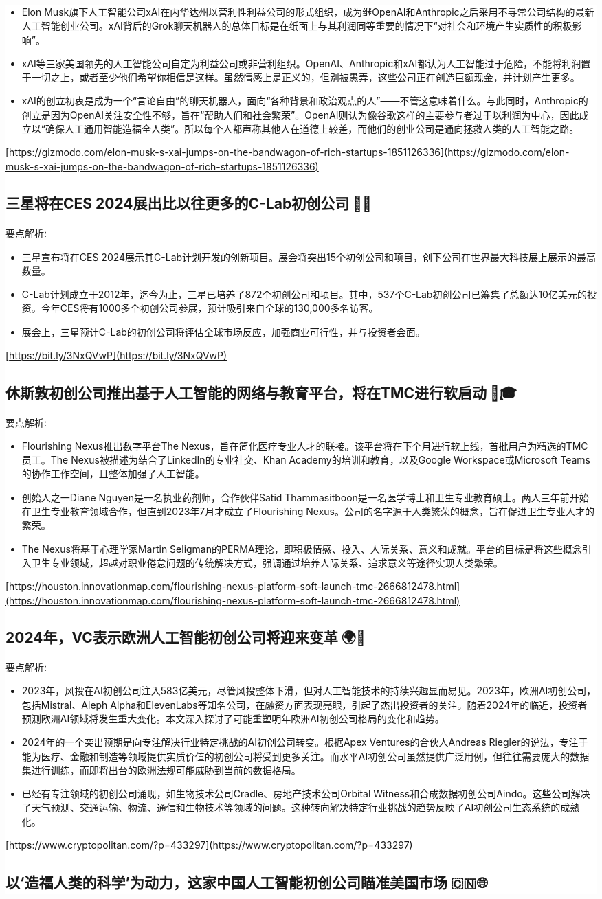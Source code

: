 - Elon Musk旗下人工智能公司xAI在内华达州以营利性利益公司的形式组织，成为继OpenAI和Anthropic之后采用不寻常公司结构的最新人工智能创业公司。xAI背后的Grok聊天机器人的总体目标是在纸面上与其利润同等重要的情况下“对社会和环境产生实质性的积极影响”。

- xAI等三家美国领先的人工智能公司自定为利益公司或非营利组织。OpenAI、Anthropic和xAI都认为人工智能过于危险，不能将利润置于一切之上，或者至少他们希望你相信是这样。虽然情感上是正义的，但别被愚弄，这些公司正在创造巨额现金，并计划产生更多。

- xAI的创立初衷是成为一个“言论自由”的聊天机器人，面向“各种背景和政治观点的人”——不管这意味着什么。与此同时，Anthropic的创立是因为OpenAI关注安全性不够，旨在“帮助人们和社会繁荣”。OpenAI则认为像谷歌这样的主要参与者过于以利润为中心，因此成立以“确保人工通用智能造福全人类”。所以每个人都声称其他人在道德上较差，而他们的创业公司是通向拯救人类的人工智能之路。

 [https://gizmodo.com/elon-musk-s-xai-jumps-on-the-bandwagon-of-rich-startups-1851126336](https://gizmodo.com/elon-musk-s-xai-jumps-on-the-bandwagon-of-rich-startups-1851126336)

## 三星将在CES 2024展出比以往更多的C-Lab初创公司 📱✨ 

  要点解析:

- 三星宣布将在CES 2024展示其C-Lab计划开发的创新项目。展会将突出15个初创公司和项目，创下公司在世界最大科技展上展示的最高数量。

- C-Lab计划成立于2012年，迄今为止，三星已培养了872个初创公司和项目。其中，537个C-Lab初创公司已筹集了总额达10亿美元的投资。今年CES将有1000多个初创公司参展，预计吸引来自全球的130,000多名访客。

- 展会上，三星预计C-Lab的初创公司将评估全球市场反应，加强商业可行性，并与投资者会面。

 [https://bit.ly/3NxQVwP](https://bit.ly/3NxQVwP)

## 休斯敦初创公司推出基于人工智能的网络与教育平台，将在TMC进行软启动 🚀🎓 

 要点解析:

- Flourishing Nexus推出数字平台The Nexus，旨在简化医疗专业人才的联接。该平台将在下个月进行软上线，首批用户为精选的TMC员工。The Nexus被描述为结合了LinkedIn的专业社交、Khan Academy的培训和教育，以及Google Workspace或Microsoft Teams的协作工作空间，且整体加强了人工智能。

- 创始人之一Diane Nguyen是一名执业药剂师，合作伙伴Satid Thammasitboon是一名医学博士和卫生专业教育硕士。两人三年前开始在卫生专业教育领域合作，但直到2023年7月才成立了Flourishing Nexus。公司的名字源于人类繁荣的概念，旨在促进卫生专业人才的繁荣。

- The Nexus将基于心理学家Martin Seligman的PERMA理论，即积极情感、投入、人际关系、意义和成就。平台的目标是将这些概念引入卫生专业领域，超越对职业倦怠问题的传统解决方式，强调通过培养人际关系、追求意义等途径实现人类繁荣。

 [https://houston.innovationmap.com/flourishing-nexus-platform-soft-launch-tmc-2666812478.html](https://houston.innovationmap.com/flourishing-nexus-platform-soft-launch-tmc-2666812478.html)

## 2024年，VC表示欧洲人工智能初创公司将迎来变革 🌍💼 

  要点解析:

- 2023年，风投在AI初创公司注入583亿美元，尽管风投整体下滑，但对人工智能技术的持续兴趣显而易见。2023年，欧洲AI初创公司，包括Mistral、Aleph Alpha和ElevenLabs等知名公司，在融资方面表现亮眼，引起了杰出投资者的关注。随着2024年的临近，投资者预测欧洲AI领域将发生重大变化。本文深入探讨了可能重塑明年欧洲AI初创公司格局的变化和趋势。

- 2024年的一个突出预期是向专注解决行业特定挑战的AI初创公司转变。根据Apex Ventures的合伙人Andreas Riegler的说法，专注于能为医疗、金融和制造等领域提供实质价值的初创公司将受到更多关注。而水平AI初创公司虽然提供广泛用例，但往往需要庞大的数据集进行训练，而即将出台的欧洲法规可能威胁到当前的数据格局。

- 已经有专注领域的初创公司涌现，如生物技术公司Cradle、房地产技术公司Orbital Witness和合成数据初创公司Aindo。这些公司解决了天气预测、交通运输、物流、通信和生物技术等领域的问题。这种转向解决特定行业挑战的趋势反映了AI初创公司生态系统的成熟化。

 [https://www.cryptopolitan.com/?p=433297](https://www.cryptopolitan.com/?p=433297)

## 以‘造福人类的科学’为动力，这家中国人工智能初创公司瞄准美国市场 🇨🇳🌐 
